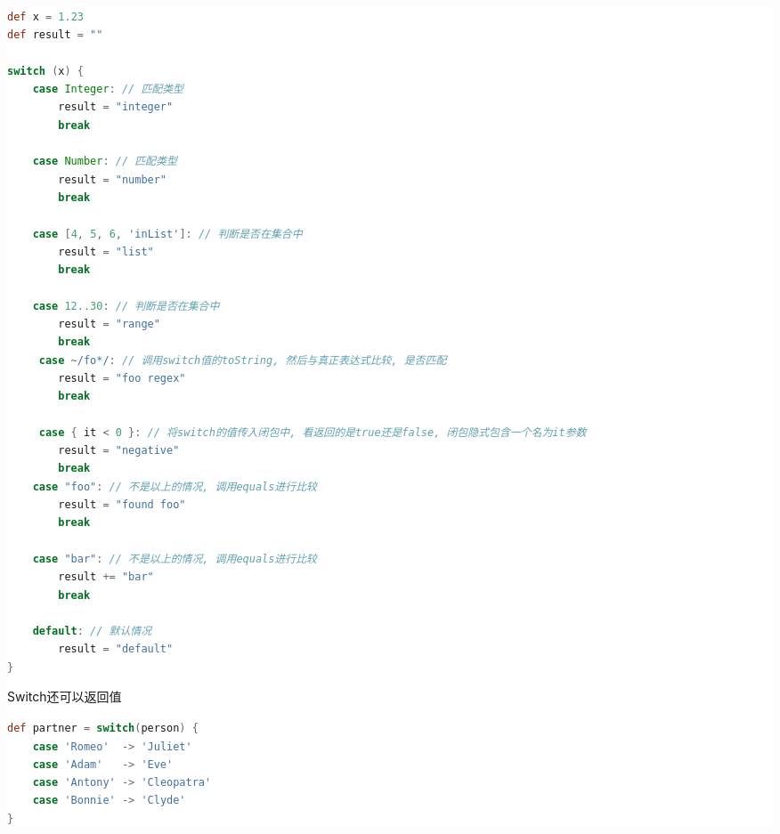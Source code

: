 ```groovy
def x = 1.23
def result = ""

switch (x) {
    case Integer: // 匹配类型
        result = "integer"
        break

    case Number: // 匹配类型
        result = "number"
        break
    
    case [4, 5, 6, 'inList']: // 判断是否在集合中
        result = "list"
        break

    case 12..30: // 判断是否在集合中
        result = "range"
        break
     case ~/fo*/: // 调用switch值的toString, 然后与真正表达式比较, 是否匹配
        result = "foo regex"
        break
    
     case { it < 0 }: // 将switch的值传入闭包中, 看返回的是true还是false, 闭包隐式包含一个名为it参数
        result = "negative"
        break
    case "foo": // 不是以上的情况, 调用equals进行比较
        result = "found foo"
        break
    
    case "bar": // 不是以上的情况, 调用equals进行比较
        result += "bar"
    	break
    
    default: // 默认情况
        result = "default"
}
```



Switch还可以返回值

```groovy
def partner = switch(person) {
    case 'Romeo'  -> 'Juliet'
    case 'Adam'   -> 'Eve'
    case 'Antony' -> 'Cleopatra'
    case 'Bonnie' -> 'Clyde'
}
```


